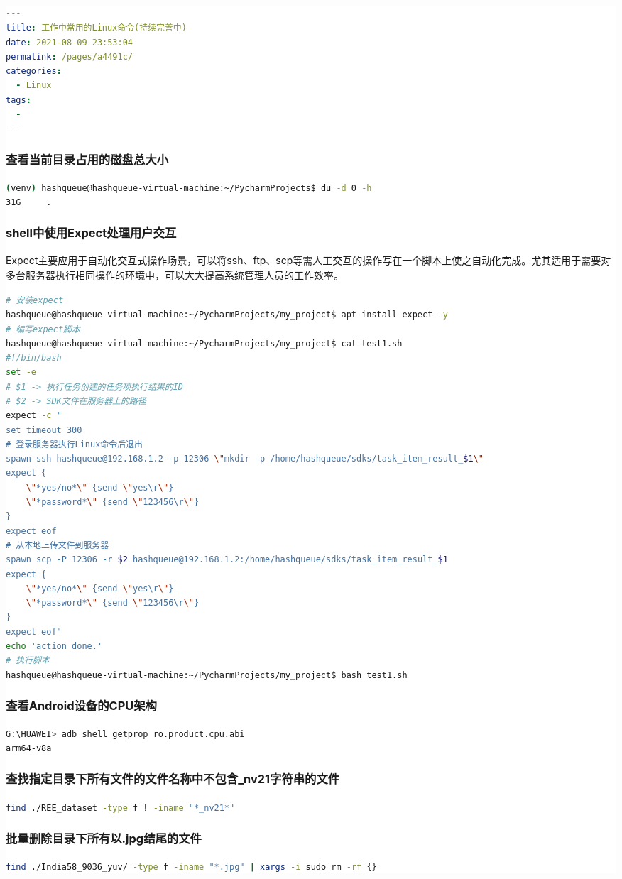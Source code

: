 ```yaml
---
title: 工作中常用的Linux命令(持续完善中)
date: 2021-08-09 23:53:04
permalink: /pages/a4491c/
categories:
  - Linux
tags:
  - 
---
```

### 查看当前目录占用的磁盘总大小
```bash
(venv) hashqueue@hashqueue-virtual-machine:~/PycharmProjects$ du -d 0 -h
31G     .
```

### shell中使用Expect处理用户交互

Expect主要应用于自动化交互式操作场景，可以将ssh、ftp、scp等需人工交互的操作写在一个脚本上使之自动化完成。尤其适用于需要对多台服务器执行相同操作的环境中，可以大大提高系统管理人员的工作效率。

```bash
# 安装expect
hashqueue@hashqueue-virtual-machine:~/PycharmProjects/my_project$ apt install expect -y
# 编写expect脚本
hashqueue@hashqueue-virtual-machine:~/PycharmProjects/my_project$ cat test1.sh 
#!/bin/bash
set -e
# $1 -> 执行任务创建的任务项执行结果的ID
# $2 -> SDK文件在服务器上的路径
expect -c "
set timeout 300
# 登录服务器执行Linux命令后退出
spawn ssh hashqueue@192.168.1.2 -p 12306 \"mkdir -p /home/hashqueue/sdks/task_item_result_$1\"
expect {
    \"*yes/no*\" {send \"yes\r\"}
    \"*password*\" {send \"123456\r\"}
}
expect eof
# 从本地上传文件到服务器
spawn scp -P 12306 -r $2 hashqueue@192.168.1.2:/home/hashqueue/sdks/task_item_result_$1
expect {
    \"*yes/no*\" {send \"yes\r\"}
    \"*password*\" {send \"123456\r\"}
}
expect eof"
echo 'action done.'
# 执行脚本
hashqueue@hashqueue-virtual-machine:~/PycharmProjects/my_project$ bash test1.sh
```
### 查看Android设备的CPU架构
```bash
G:\HUAWEI> adb shell getprop ro.product.cpu.abi
arm64-v8a
```
### 查找指定目录下所有文件的文件名称中不包含_nv21字符串的文件
```bash
find ./REE_dataset -type f ! -iname "*_nv21*"
```
### 批量删除目录下所有以.jpg结尾的文件
```bash
find ./India58_9036_yuv/ -type f -iname "*.jpg" | xargs -i sudo rm -rf {}
```